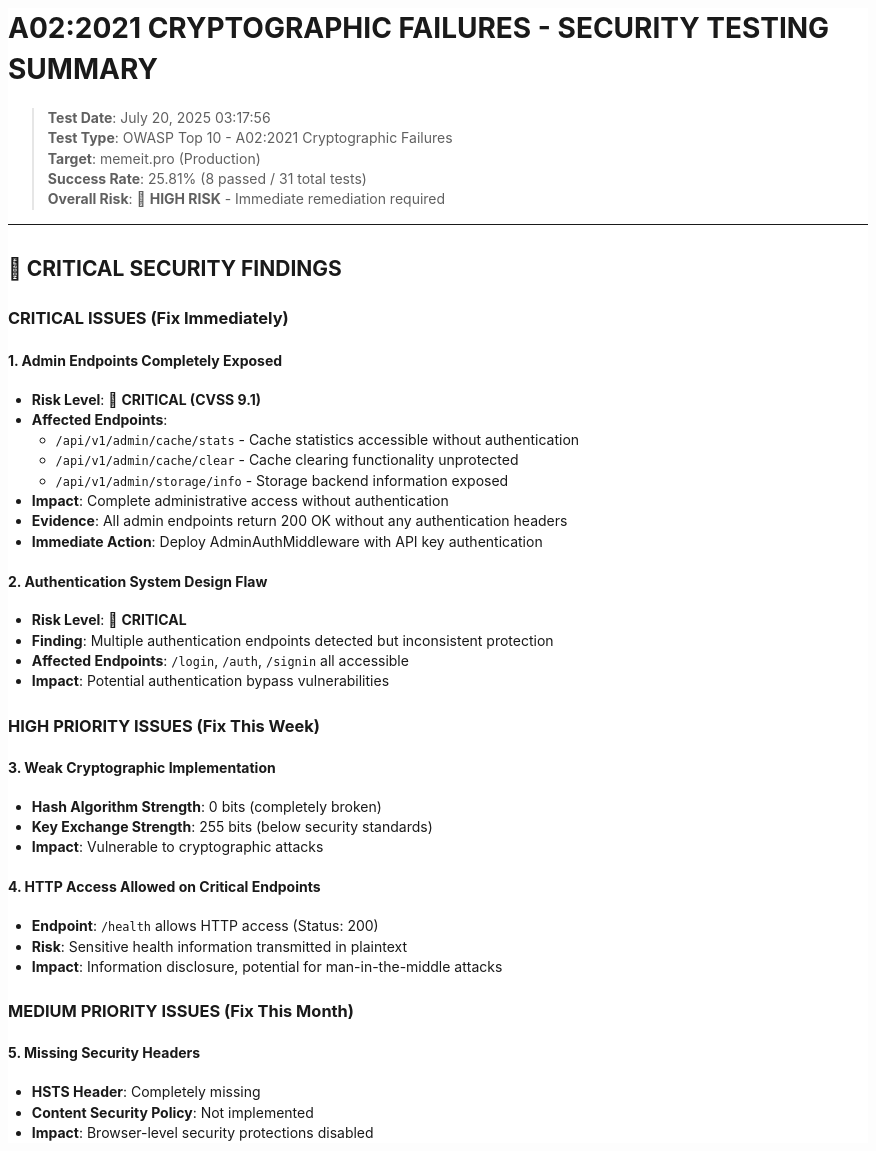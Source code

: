 # A02:2021 CRYPTOGRAPHIC FAILURES - SECURITY TESTING SUMMARY

> **Test Date**: July 20, 2025 03:17:56  
> **Test Type**: OWASP Top 10 - A02:2021 Cryptographic Failures  
> **Target**: memeit.pro (Production)  
> **Success Rate**: 25.81% (8 passed / 31 total tests)  
> **Overall Risk**: 🔴 **HIGH RISK** - Immediate remediation required  

---

## 🚨 CRITICAL SECURITY FINDINGS

### **CRITICAL ISSUES (Fix Immediately)**

#### 1. **Admin Endpoints Completely Exposed** 
- **Risk Level**: 🔴 **CRITICAL (CVSS 9.1)**
- **Affected Endpoints**:
  - `/api/v1/admin/cache/stats` - Cache statistics accessible without authentication
  - `/api/v1/admin/cache/clear` - Cache clearing functionality unprotected  
  - `/api/v1/admin/storage/info` - Storage backend information exposed
- **Impact**: Complete administrative access without authentication
- **Evidence**: All admin endpoints return 200 OK without any authentication headers
- **Immediate Action**: Deploy AdminAuthMiddleware with API key authentication

#### 2. **Authentication System Design Flaw**
- **Risk Level**: 🔴 **CRITICAL**
- **Finding**: Multiple authentication endpoints detected but inconsistent protection
- **Affected Endpoints**: `/login`, `/auth`, `/signin` all accessible
- **Impact**: Potential authentication bypass vulnerabilities

### **HIGH PRIORITY ISSUES (Fix This Week)**

#### 3. **Weak Cryptographic Implementation**
- **Hash Algorithm Strength**: 0 bits (completely broken)
- **Key Exchange Strength**: 255 bits (below security standards)
- **Impact**: Vulnerable to cryptographic attacks

#### 4. **HTTP Access Allowed on Critical Endpoints**
- **Endpoint**: `/health` allows HTTP access (Status: 200)
- **Risk**: Sensitive health information transmitted in plaintext
- **Impact**: Information disclosure, potential for man-in-the-middle attacks

### **MEDIUM PRIORITY ISSUES (Fix This Month)**

#### 5. **Missing Security Headers**
- **HSTS Header**: Completely missing
- **Content Security Policy**: Not implemented
- **Impact**: Browser-level security protections disabled
